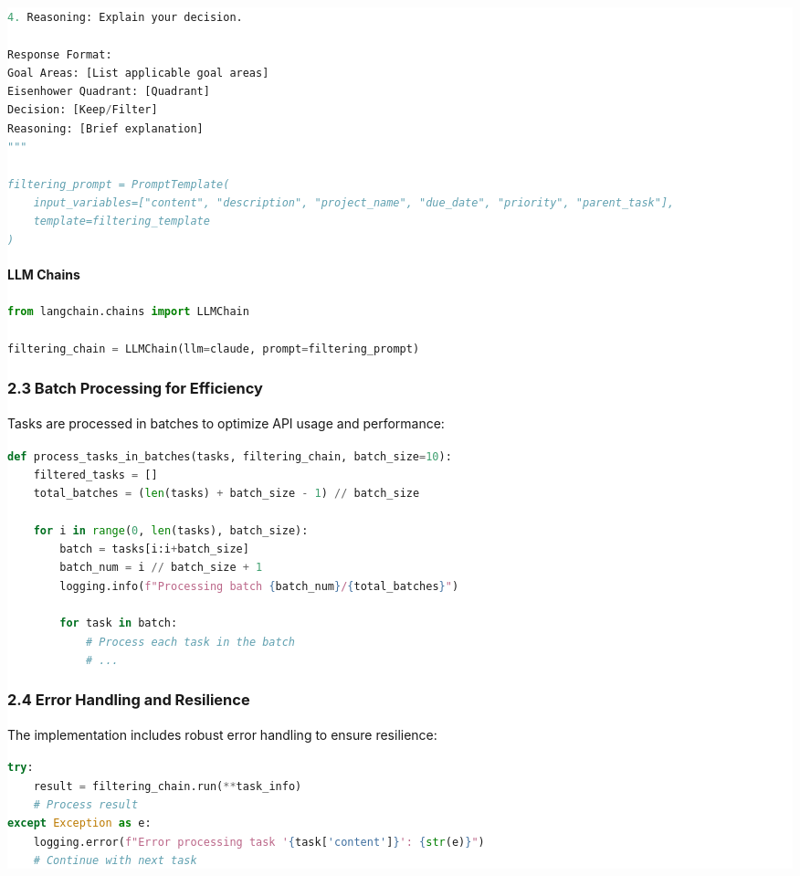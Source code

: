 ```python
4. Reasoning: Explain your decision.

Response Format:
Goal Areas: [List applicable goal areas]
Eisenhower Quadrant: [Quadrant]
Decision: [Keep/Filter]
Reasoning: [Brief explanation]
"""

filtering_prompt = PromptTemplate(
    input_variables=["content", "description", "project_name", "due_date", "priority", "parent_task"],
    template=filtering_template
)
```

#### LLM Chains
```python
from langchain.chains import LLMChain

filtering_chain = LLMChain(llm=claude, prompt=filtering_prompt)
```

### 2.3 Batch Processing for Efficiency

Tasks are processed in batches to optimize API usage and performance:

```python
def process_tasks_in_batches(tasks, filtering_chain, batch_size=10):
    filtered_tasks = []
    total_batches = (len(tasks) + batch_size - 1) // batch_size
    
    for i in range(0, len(tasks), batch_size):
        batch = tasks[i:i+batch_size]
        batch_num = i // batch_size + 1
        logging.info(f"Processing batch {batch_num}/{total_batches}")
        
        for task in batch:
            # Process each task in the batch
            # ...
```

### 2.4 Error Handling and Resilience

The implementation includes robust error handling to ensure resilience:

```python
try:
    result = filtering_chain.run(**task_info)
    # Process result
except Exception as e:
    logging.error(f"Error processing task '{task['content']}': {str(e)}")
    # Continue with next task
```
